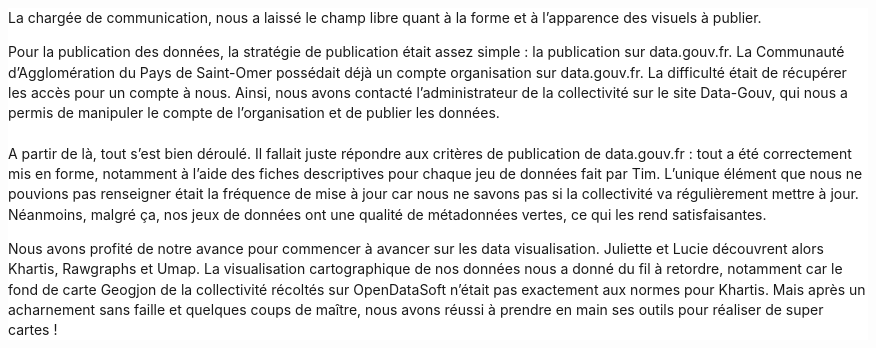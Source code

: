 La chargée de communication, nous a laissé le champ libre quant à la forme et à l’apparence des visuels à publier. 


Pour la publication des données, la stratégie de publication était assez simple : la publication sur data.gouv.fr. La Communauté d’Agglomération du Pays de Saint-Omer possédait déjà un compte organisation sur data.gouv.fr. La difficulté était de récupérer les accès pour un compte à nous. Ainsi, nous avons contacté l’administrateur de la collectivité sur le site Data-Gouv, qui nous a permis de manipuler le compte de l’organisation et de publier les données.  \
 \
A partir de là, tout s’est bien déroulé. Il fallait juste répondre aux critères de publication de data.gouv.fr : tout a été correctement mis en forme, notamment à l’aide des fiches descriptives pour chaque jeu de données fait par Tim. L’unique élément que nous ne pouvions pas renseigner était la fréquence de mise à jour car nous ne savons pas si la collectivité va régulièrement mettre à jour. Néanmoins, malgré ça, nos jeux de données ont une qualité de métadonnées vertes, ce qui les rend satisfaisantes. 


Nous avons profité de notre avance pour commencer à avancer sur les data visualisation. Juliette et Lucie découvrent alors Khartis, Rawgraphs et Umap. La visualisation cartographique de nos données nous a donné du fil à retordre, notamment car le fond de carte Geogjon de la collectivité récoltés sur OpenDataSoft n’était pas exactement aux normes pour Khartis. Mais après un acharnement sans faille et quelques coups de maître, nous avons réussi à prendre en main ses outils pour réaliser de super cartes ! 


 

<p align="center">